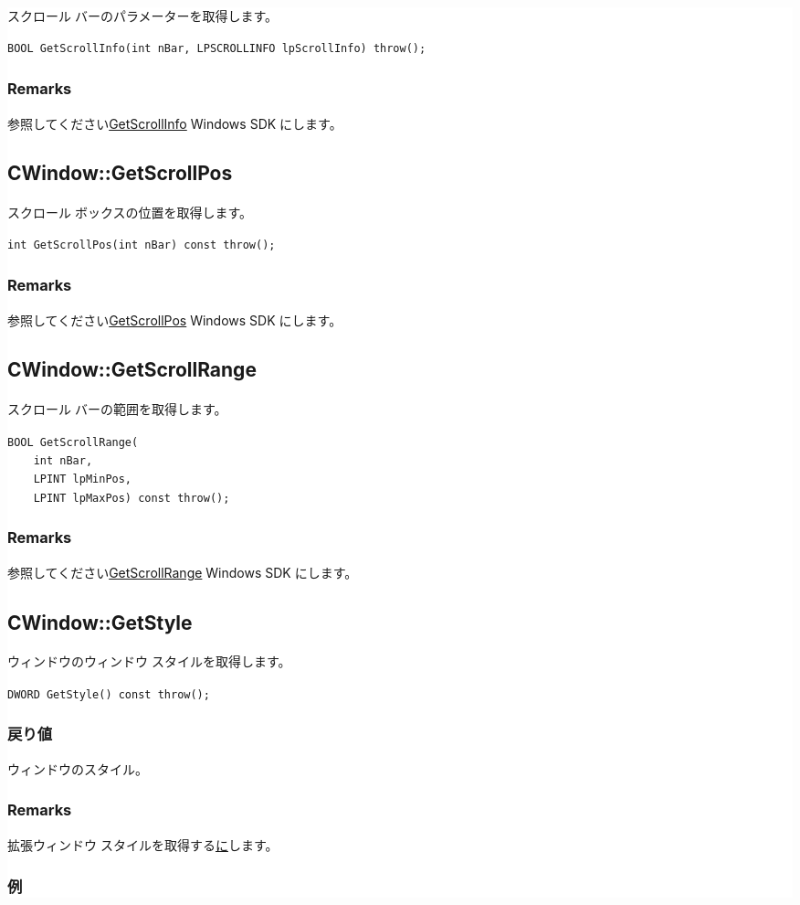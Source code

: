 スクロール バーのパラメーターを取得します。

```
BOOL GetScrollInfo(int nBar, LPSCROLLINFO lpScrollInfo) throw();
```

### <a name="remarks"></a>Remarks

参照してください[GetScrollInfo](/windows/desktop/api/winuser/nf-winuser-getscrollinfo) Windows SDK にします。

##  <a name="getscrollpos"></a>  CWindow::GetScrollPos

スクロール ボックスの位置を取得します。

```
int GetScrollPos(int nBar) const throw();
```

### <a name="remarks"></a>Remarks

参照してください[GetScrollPos](/windows/desktop/api/winuser/nf-winuser-getscrollpos) Windows SDK にします。

##  <a name="getscrollrange"></a>  CWindow::GetScrollRange

スクロール バーの範囲を取得します。

```
BOOL GetScrollRange(
    int nBar,
    LPINT lpMinPos,
    LPINT lpMaxPos) const throw();
```

### <a name="remarks"></a>Remarks

参照してください[GetScrollRange](/windows/desktop/api/winuser/nf-winuser-getscrollrange) Windows SDK にします。

##  <a name="getstyle"></a>  CWindow::GetStyle

ウィンドウのウィンドウ スタイルを取得します。

```
DWORD GetStyle() const throw();
```

### <a name="return-value"></a>戻り値

ウィンドウのスタイル。

### <a name="remarks"></a>Remarks

拡張ウィンドウ スタイルを取得する[に](#getexstyle)します。

### <a name="example"></a>例
